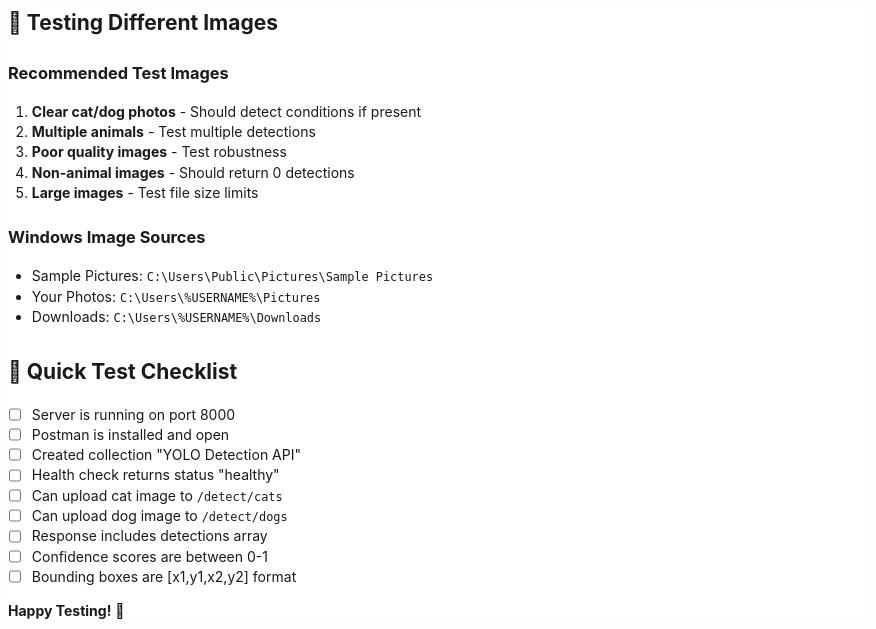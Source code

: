 ## 📱 Testing Different Images

### **Recommended Test Images**
1. **Clear cat/dog photos** - Should detect conditions if present
2. **Multiple animals** - Test multiple detections
3. **Poor quality images** - Test robustness
4. **Non-animal images** - Should return 0 detections
5. **Large images** - Test file size limits

### **Windows Image Sources**
- Sample Pictures: `C:\Users\Public\Pictures\Sample Pictures`
- Your Photos: `C:\Users\%USERNAME%\Pictures`
- Downloads: `C:\Users\%USERNAME%\Downloads`

## 🎉 Quick Test Checklist

- [ ] Server is running on port 8000
- [ ] Postman is installed and open
- [ ] Created collection "YOLO Detection API"
- [ ] Health check returns status "healthy"
- [ ] Can upload cat image to `/detect/cats`
- [ ] Can upload dog image to `/detect/dogs`
- [ ] Response includes detections array
- [ ] Confidence scores are between 0-1
- [ ] Bounding boxes are [x1,y1,x2,y2] format

**Happy Testing!** 🚀